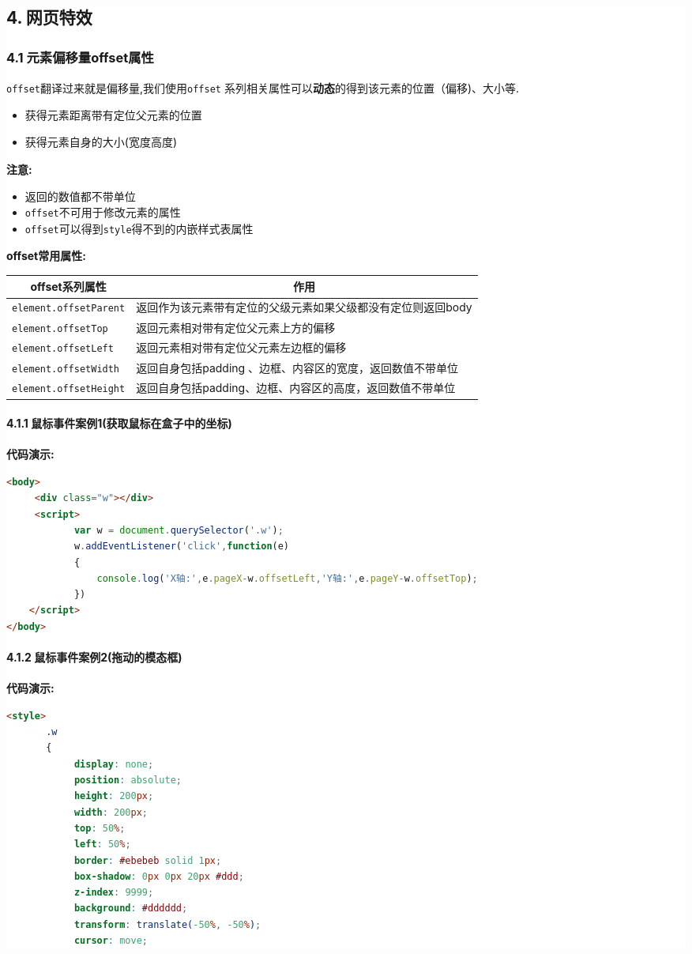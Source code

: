 ## 4. 网页特效

### 4.1 元素偏移量offset属性

`offset`翻译过来就是偏移量,我们使用`offset` 系列相关属性可以**动态**的得到该元素的位置（偏移)、大小等.

- 获得元素距离带有定位父元素的位置

- 获得元素自身的大小(宽度高度)

**注意:**

- 返回的数值都不带单位
- `offset`不可用于修改元素的属性
- `offset`可以得到`style`得不到的内嵌样式表属性

**offset常用属性:**

| offset系列属性         | 作用                                                         |
| ---------------------- | ------------------------------------------------------------ |
| `element.offsetParent` | 返回作为该元素带有定位的父级元素如果父级都没有定位则返回body |
| `element.offsetTop`    | 返回元素相对带有定位父元素上方的偏移                         |
| `element.offsetLeft`   | 返回元素相对带有定位父元素左边框的偏移                       |
| `element.offsetWidth`  | 返回自身包括padding 、边框、内容区的宽度，返回数值不带单位   |
| `element.offsetHeight` | 返回自身包括padding、边框、内容区的高度，返回数值不带单位    |



#### 4.1.1 鼠标事件案例1(获取鼠标在盒子中的坐标)

**代码演示:**

```html
<body>
     <div class="w"></div>
     <script>
            var w = document.querySelector('.w');
            w.addEventListener('click',function(e)
            {
                console.log('X轴:',e.pageX-w.offsetLeft,'Y轴:',e.pageY-w.offsetTop);
            })
    </script>
</body>
```

#### 4.1.2 鼠标事件案例2(拖动的模态框)

**代码演示:**

```html
<style>
       .w
       {
            display: none;
            position: absolute;
            height: 200px;
            width: 200px;
            top: 50%;
            left: 50%;
            border: #ebebeb solid 1px;
            box-shadow: 0px 0px 20px #ddd;
            z-index: 9999;
            background: #dddddd;
            transform: translate(-50%, -50%);
            cursor: move;
```